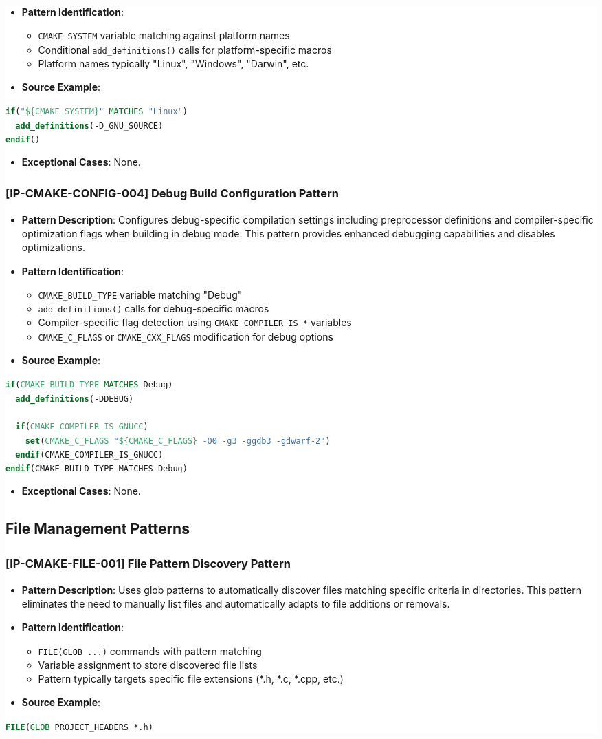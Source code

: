 - **Pattern Identification**:
  - `CMAKE_SYSTEM` variable matching against platform names
  - Conditional `add_definitions()` calls for platform-specific macros
  - Platform names typically "Linux", "Windows", "Darwin", etc.

- **Source Example**:
```cmake
if("${CMAKE_SYSTEM}" MATCHES "Linux")
  add_definitions(-D_GNU_SOURCE)
endif()
```

- **Exceptional Cases**: None.

### [IP-CMAKE-CONFIG-004] Debug Build Configuration Pattern
- **Pattern Description**: Configures debug-specific compilation settings including preprocessor definitions and compiler-specific optimization flags when building in debug mode. This pattern provides enhanced debugging capabilities and disables optimizations.

- **Pattern Identification**:
  - `CMAKE_BUILD_TYPE` variable matching "Debug"
  - `add_definitions()` calls for debug-specific macros
  - Compiler-specific flag detection using `CMAKE_COMPILER_IS_*` variables
  - `CMAKE_C_FLAGS` or `CMAKE_CXX_FLAGS` modification for debug options

- **Source Example**:
```cmake
if(CMAKE_BUILD_TYPE MATCHES Debug)
  add_definitions(-DDEBUG)
  
  if(CMAKE_COMPILER_IS_GNUCC)
    set(CMAKE_C_FLAGS "${CMAKE_C_FLAGS} -O0 -g3 -ggdb3 -gdwarf-2")
  endif(CMAKE_COMPILER_IS_GNUCC)
endif(CMAKE_BUILD_TYPE MATCHES Debug)
```

- **Exceptional Cases**: None.

## File Management Patterns

### [IP-CMAKE-FILE-001] File Pattern Discovery Pattern
- **Pattern Description**: Uses glob patterns to automatically discover files matching specific criteria in directories. This pattern eliminates the need to manually list files and automatically adapts to file additions or removals.

- **Pattern Identification**:
  - `FILE(GLOB ...)` commands with pattern matching
  - Variable assignment to store discovered file lists
  - Pattern typically targets specific file extensions (*.h, *.c, *.cpp, etc.)

- **Source Example**:
```cmake
FILE(GLOB PROJECT_HEADERS *.h)
```
